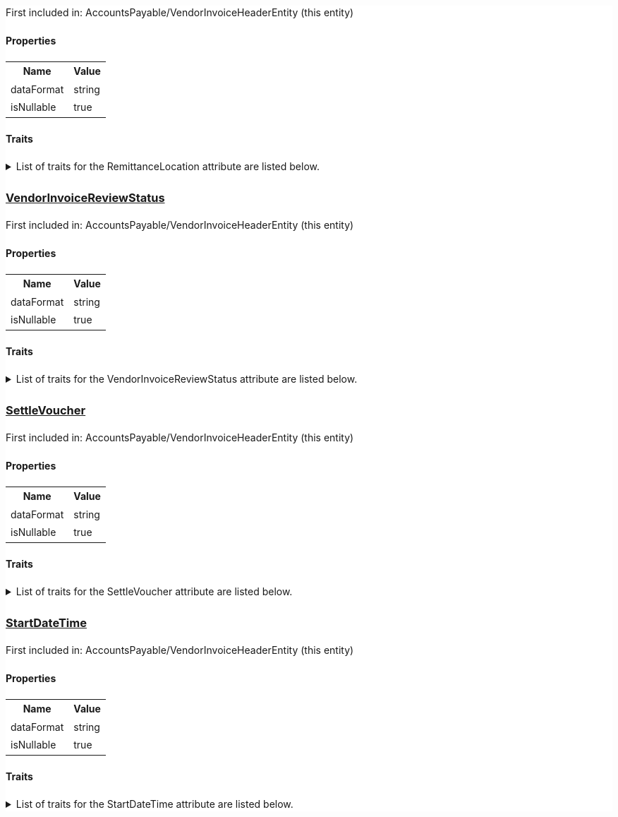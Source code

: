 First included in: AccountsPayable/VendorInvoiceHeaderEntity (this entity)  

#### Properties

<table><tr><th>Name</th><th>Value</th></tr><tr><td>dataFormat</td><td>string</td></tr><tr><td>isNullable</td><td>true</td></tr></table>

#### Traits

<details><summary>List of traits for the RemittanceLocation attribute are listed below.</summary></details>

### <a href=#VendorInvoiceReviewStatus name="VendorInvoiceReviewStatus">VendorInvoiceReviewStatus</a>

First included in: AccountsPayable/VendorInvoiceHeaderEntity (this entity)  

#### Properties

<table><tr><th>Name</th><th>Value</th></tr><tr><td>dataFormat</td><td>string</td></tr><tr><td>isNullable</td><td>true</td></tr></table>

#### Traits

<details><summary>List of traits for the VendorInvoiceReviewStatus attribute are listed below.</summary></details>

### <a href=#SettleVoucher name="SettleVoucher">SettleVoucher</a>

First included in: AccountsPayable/VendorInvoiceHeaderEntity (this entity)  

#### Properties

<table><tr><th>Name</th><th>Value</th></tr><tr><td>dataFormat</td><td>string</td></tr><tr><td>isNullable</td><td>true</td></tr></table>

#### Traits

<details><summary>List of traits for the SettleVoucher attribute are listed below.</summary></details>

### <a href=#StartDateTime name="StartDateTime">StartDateTime</a>

First included in: AccountsPayable/VendorInvoiceHeaderEntity (this entity)  

#### Properties

<table><tr><th>Name</th><th>Value</th></tr><tr><td>dataFormat</td><td>string</td></tr><tr><td>isNullable</td><td>true</td></tr></table>

#### Traits

<details><summary>List of traits for the StartDateTime attribute are listed below.</summary></details>
